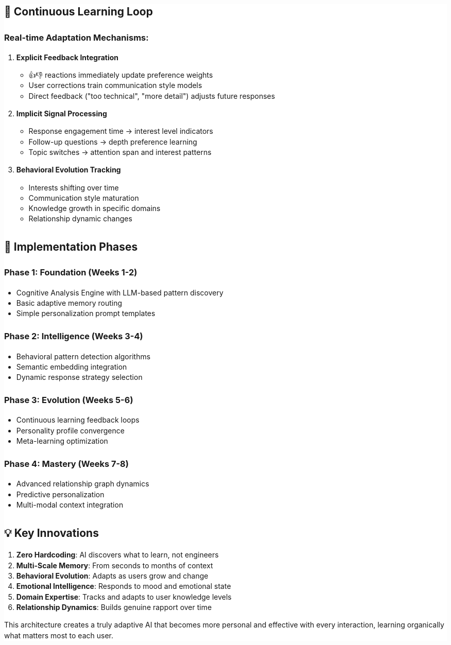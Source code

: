 ## 🔄 Continuous Learning Loop

### Real-time Adaptation Mechanisms:

1. **Explicit Feedback Integration**
   - 👍👎 reactions immediately update preference weights
   - User corrections train communication style models
   - Direct feedback ("too technical", "more detail") adjusts future responses

2. **Implicit Signal Processing**
   - Response engagement time → interest level indicators
   - Follow-up questions → depth preference learning
   - Topic switches → attention span and interest patterns

3. **Behavioral Evolution Tracking**
   - Interests shifting over time
   - Communication style maturation  
   - Knowledge growth in specific domains
   - Relationship dynamic changes

## 🚀 Implementation Phases

### Phase 1: Foundation (Weeks 1-2)
- Cognitive Analysis Engine with LLM-based pattern discovery
- Basic adaptive memory routing
- Simple personalization prompt templates

### Phase 2: Intelligence (Weeks 3-4) 
- Behavioral pattern detection algorithms
- Semantic embedding integration
- Dynamic response strategy selection

### Phase 3: Evolution (Weeks 5-6)
- Continuous learning feedback loops
- Personality profile convergence
- Meta-learning optimization

### Phase 4: Mastery (Weeks 7-8)
- Advanced relationship graph dynamics
- Predictive personalization
- Multi-modal context integration

## 💡 Key Innovations

1. **Zero Hardcoding**: AI discovers what to learn, not engineers
2. **Multi-Scale Memory**: From seconds to months of context
3. **Behavioral Evolution**: Adapts as users grow and change
4. **Emotional Intelligence**: Responds to mood and emotional state
5. **Domain Expertise**: Tracks and adapts to user knowledge levels
6. **Relationship Dynamics**: Builds genuine rapport over time

This architecture creates a truly adaptive AI that becomes more personal and effective with every interaction, learning organically what matters most to each user.